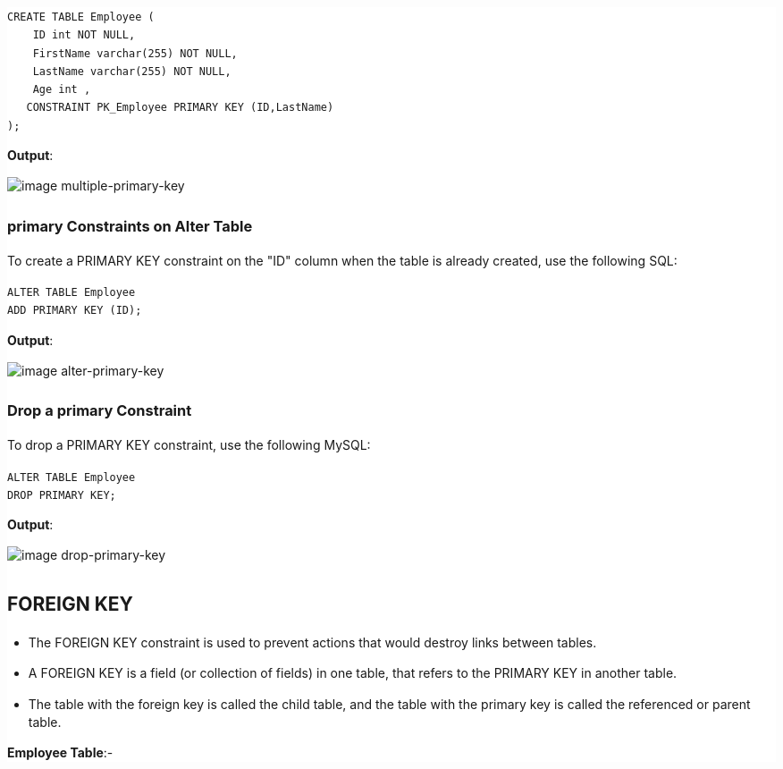 ```markdown
CREATE TABLE Employee (
    ID int NOT NULL,
    FirstName varchar(255) NOT NULL,
    LastName varchar(255) NOT NULL,
    Age int ,
   CONSTRAINT PK_Employee PRIMARY KEY (ID,LastName)
);

```
**Output**:

![image multiple-primary-key ](/images-mysql/mulitiple-primary.png)

### primary Constraints on Alter Table

To create a PRIMARY KEY constraint on the "ID" column when the table is already created, use the following SQL:

```markdown
ALTER TABLE Employee
ADD PRIMARY KEY (ID);

```


**Output**:

![image alter-primary-key ](/images-mysql/alter-pk.png)

### Drop a primary  Constraint

To drop a PRIMARY KEY constraint, use the following MySQL:

```markdown
ALTER TABLE Employee
DROP PRIMARY KEY;

```
**Output**:

![image drop-primary-key ](/images-mysql/drop-pk.png)


## FOREIGN KEY

* The FOREIGN KEY constraint is used to prevent actions that would destroy links between tables.

* A FOREIGN KEY is a field (or collection of fields) in one table, that refers to the PRIMARY KEY in another table.

* The table with the foreign key is called the child table, and the table with the primary key is called the referenced or parent table.

**Employee Table**:-
